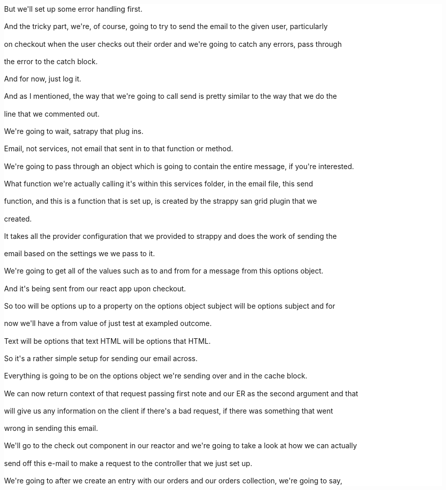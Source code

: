 But we'll set up some error handling first.

And the tricky part, we're, of course, going to try to send the email to the given user, particularly

on checkout when the user checks out their order and we're going to catch any errors, pass through

the error to the catch block.

And for now, just log it.

And as I mentioned, the way that we're going to call send is pretty similar to the way that we do the

line that we commented out.

We're going to wait, satrapy that plug ins.

Email, not services, not email that sent in to that function or method.

We're going to pass through an object which is going to contain the entire message, if you're interested.

What function we're actually calling it's within this services folder, in the email file, this send

function, and this is a function that is set up, is created by the strappy san grid plugin that we

created.

It takes all the provider configuration that we provided to strappy and does the work of sending the

email based on the settings we we pass to it.

We're going to get all of the values such as to and from for a message from this options object.

And it's being sent from our react app upon checkout.

So too will be options up to a property on the options object subject will be options subject and for

now we'll have a from value of just test at exampled outcome.

Text will be options that text HTML will be options that HTML.

So it's a rather simple setup for sending our email across.

Everything is going to be on the options object we're sending over and in the cache block.

We can now return context of that request passing first note and our ER as the second argument and that

will give us any information on the client if there's a bad request, if there was something that went

wrong in sending this email.

We'll go to the check out component in our reactor and we're going to take a look at how we can actually

send off this e-mail to make a request to the controller that we just set up.

We're going to after we create an entry with our orders and our orders collection, we're going to say,
